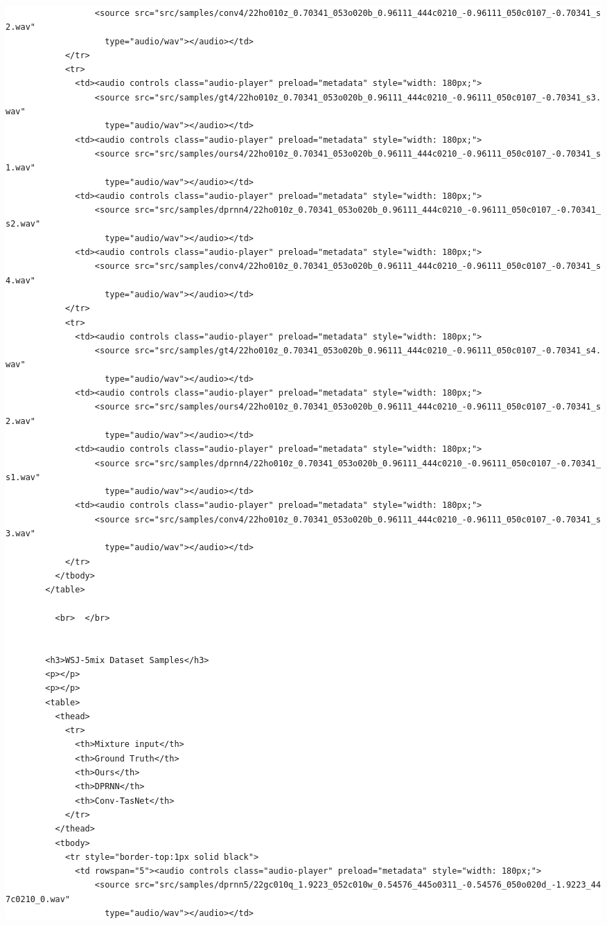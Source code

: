                       <source src="src/samples/conv4/22ho010z_0.70341_053o020b_0.96111_444c0210_-0.96111_050c0107_-0.70341_s2.wav"
                        type="audio/wav"></audio></td>
                </tr>
                <tr>
                  <td><audio controls class="audio-player" preload="metadata" style="width: 180px;">
                      <source src="src/samples/gt4/22ho010z_0.70341_053o020b_0.96111_444c0210_-0.96111_050c0107_-0.70341_s3.wav"
                        type="audio/wav"></audio></td>
                  <td><audio controls class="audio-player" preload="metadata" style="width: 180px;">
                      <source src="src/samples/ours4/22ho010z_0.70341_053o020b_0.96111_444c0210_-0.96111_050c0107_-0.70341_s1.wav"
                        type="audio/wav"></audio></td>
                  <td><audio controls class="audio-player" preload="metadata" style="width: 180px;">
                      <source src="src/samples/dprnn4/22ho010z_0.70341_053o020b_0.96111_444c0210_-0.96111_050c0107_-0.70341_s2.wav"
                        type="audio/wav"></audio></td>
                  <td><audio controls class="audio-player" preload="metadata" style="width: 180px;">
                      <source src="src/samples/conv4/22ho010z_0.70341_053o020b_0.96111_444c0210_-0.96111_050c0107_-0.70341_s4.wav"
                        type="audio/wav"></audio></td>
                </tr>
                <tr>
                  <td><audio controls class="audio-player" preload="metadata" style="width: 180px;">
                      <source src="src/samples/gt4/22ho010z_0.70341_053o020b_0.96111_444c0210_-0.96111_050c0107_-0.70341_s4.wav"
                        type="audio/wav"></audio></td>
                  <td><audio controls class="audio-player" preload="metadata" style="width: 180px;">
                      <source src="src/samples/ours4/22ho010z_0.70341_053o020b_0.96111_444c0210_-0.96111_050c0107_-0.70341_s2.wav"
                        type="audio/wav"></audio></td>
                  <td><audio controls class="audio-player" preload="metadata" style="width: 180px;">
                      <source src="src/samples/dprnn4/22ho010z_0.70341_053o020b_0.96111_444c0210_-0.96111_050c0107_-0.70341_s1.wav"
                        type="audio/wav"></audio></td>
                  <td><audio controls class="audio-player" preload="metadata" style="width: 180px;">
                      <source src="src/samples/conv4/22ho010z_0.70341_053o020b_0.96111_444c0210_-0.96111_050c0107_-0.70341_s3.wav"
                        type="audio/wav"></audio></td>
                </tr>
              </tbody>
            </table>

              <br>  </br>


            <h3>WSJ-5mix Dataset Samples</h3>
            <p></p>
            <p></p>
            <table>
              <thead>
                <tr>
                  <th>Mixture input</th>
                  <th>Ground Truth</th>
                  <th>Ours</th>
                  <th>DPRNN</th>
                  <th>Conv-TasNet</th>
                </tr>
              </thead>
              <tbody>
                <tr style="border-top:1px solid black">
                  <td rowspan="5"><audio controls class="audio-player" preload="metadata" style="width: 180px;">
                      <source src="src/samples/dprnn5/22gc010q_1.9223_052c010w_0.54576_445o0311_-0.54576_050o020d_-1.9223_447c0210_0.wav"
                        type="audio/wav"></audio></td>